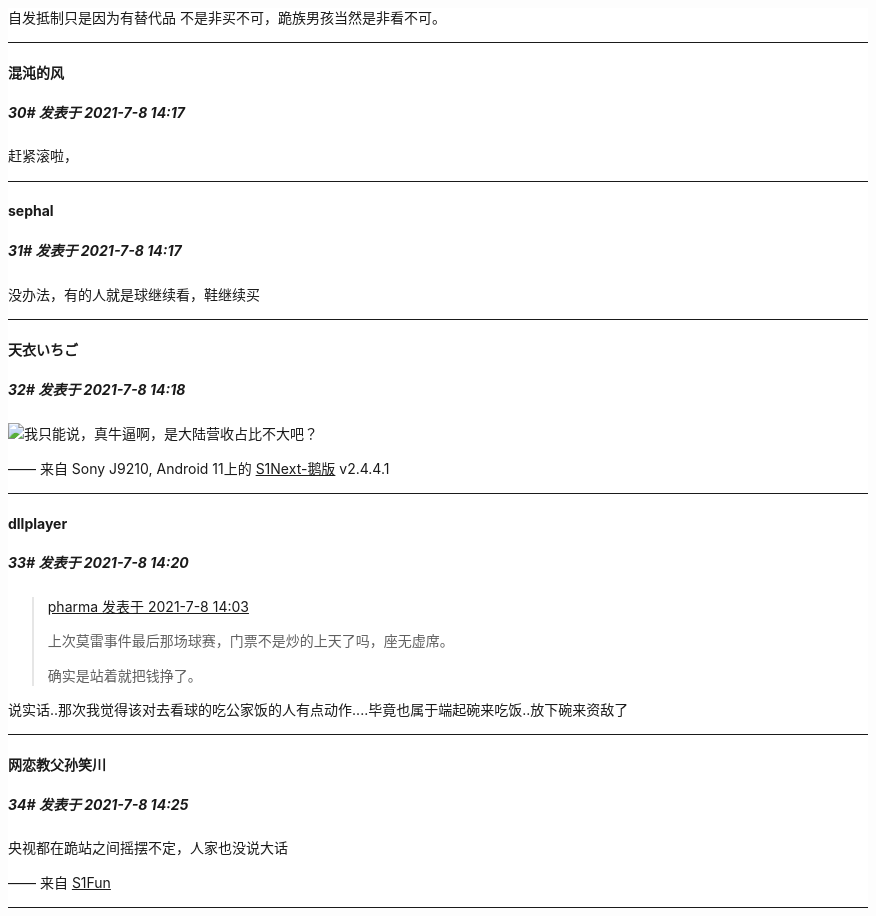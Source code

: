 自发抵制只是因为有替代品 不是非买不可，跪族男孩当然是非看不可。


*****

####  混沌的风  
##### 30#       发表于 2021-7-8 14:17


赶紧滚啦，




*****

####  sephal  
##### 31#       发表于 2021-7-8 14:17


没办法，有的人就是球继续看，鞋继续买


*****

####  天衣いちご  
##### 32#       发表于 2021-7-8 14:18


<img src="https://static.saraba1st.com/image/smiley/face2017/067.png" referrerpolicy="no-referrer">我只能说，真牛逼啊，是大陆营收占比不大吧？

—— 来自 Sony J9210, Android 11上的 [S1Next-鹅版](https://github.com/ykrank/S1-Next/releases) v2.4.4.1


*****

####  dllplayer  
##### 33#       发表于 2021-7-8 14:20


<blockquote><a href="httphttps://bbs.saraba1st.com/2b/forum.php?mod=redirect&amp;goto=findpost&amp;pid=51884158&amp;ptid=2014356" target="_blank">pharma 发表于 2021-7-8 14:03</a>

上次莫雷事件最后那场球赛，门票不是炒的上天了吗，座无虚席。

确实是站着就把钱挣了。</blockquote>
说实话..那次我觉得该对去看球的吃公家饭的人有点动作....毕竟也属于端起碗来吃饭..放下碗来资敌了


*****

####  网恋教父孙笑川  
##### 34#       发表于 2021-7-8 14:25


央视都在跪站之间摇摆不定，人家也没说大话

—— 来自 [S1Fun](https://s1fun.koalcat.com)


*****
